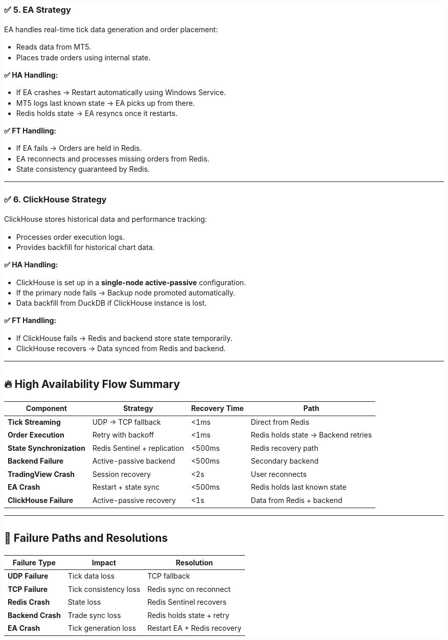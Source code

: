 
### ✅ **5. EA Strategy**  
EA handles real-time tick data generation and order placement:  
- Reads data from MT5.  
- Places trade orders using internal state.  

**✅ HA Handling:**  
- If EA crashes → Restart automatically using Windows Service.  
- MT5 logs last known state → EA picks up from there.  
- Redis holds state → EA resyncs once it restarts.  

**✅ FT Handling:**  
- If EA fails → Orders are held in Redis.  
- EA reconnects and processes missing orders from Redis.  
- State consistency guaranteed by Redis.  

---

### ✅ **6. ClickHouse Strategy**  
ClickHouse stores historical data and performance tracking:  
- Processes order execution logs.  
- Provides backfill for historical chart data.  

**✅ HA Handling:**  
- ClickHouse is set up in a **single-node active-passive** configuration.  
- If the primary node fails → Backup node promoted automatically.  
- Data backfill from DuckDB if ClickHouse instance is lost.  

**✅ FT Handling:**  
- If ClickHouse fails → Redis and backend store state temporarily.  
- ClickHouse recovers → Data synced from Redis and backend.  

---

## 🔥 **High Availability Flow Summary**  
| Component | Strategy | Recovery Time | Path |
|-----------|----------|---------------|------|
| **Tick Streaming** | UDP → TCP fallback | <1ms | Direct from Redis |
| **Order Execution** | Retry with backoff | <1ms | Redis holds state → Backend retries |
| **State Synchronization** | Redis Sentinel + replication | <500ms | Redis recovery path |
| **Backend Failure** | Active-passive backend | <500ms | Secondary backend |
| **TradingView Crash** | Session recovery | <2s | User reconnects |
| **EA Crash** | Restart + state sync | <500ms | Redis holds last known state |
| **ClickHouse Failure** | Active-passive recovery | <1s | Data from Redis + backend |

---

## 🚨 **Failure Paths and Resolutions**  
| Failure Type | Impact | Resolution |
|--------------|--------|------------|
| **UDP Failure** | Tick data loss | TCP fallback |
| **TCP Failure** | Tick consistency loss | Redis sync on reconnect |
| **Redis Crash** | State loss | Redis Sentinel recovers |
| **Backend Crash** | Trade sync loss | Redis holds state + retry |
| **EA Crash** | Tick generation loss | Restart EA + Redis recovery |